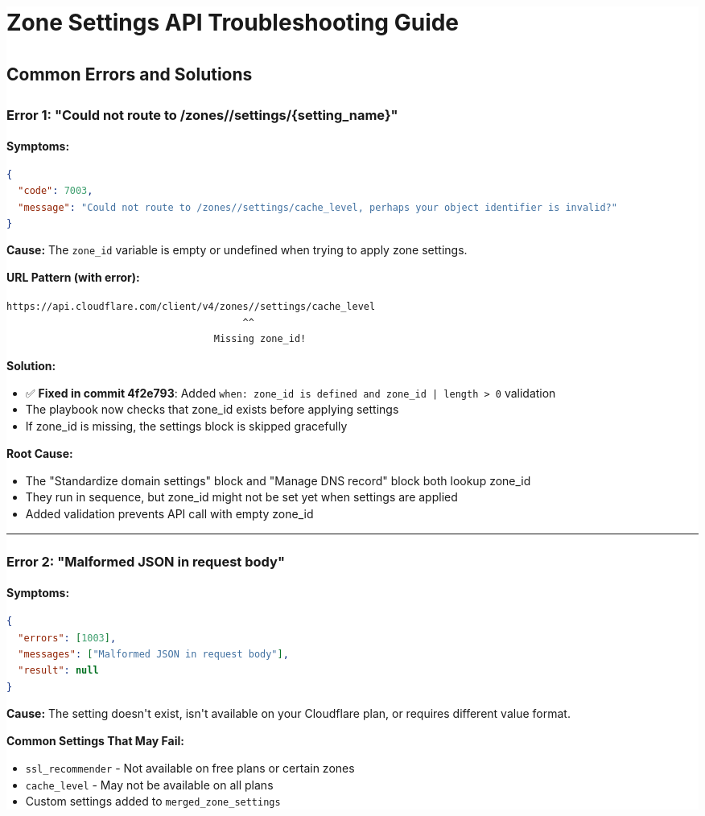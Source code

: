 # Zone Settings API Troubleshooting Guide

## Common Errors and Solutions

### Error 1: "Could not route to /zones//settings/{setting_name}"

**Symptoms:**
```json
{
  "code": 7003,
  "message": "Could not route to /zones//settings/cache_level, perhaps your object identifier is invalid?"
}
```

**Cause:** The `zone_id` variable is empty or undefined when trying to apply zone settings.

**URL Pattern (with error):**
```
https://api.cloudflare.com/client/v4/zones//settings/cache_level
                                         ^^
                                    Missing zone_id!
```

**Solution:** 
- ✅ **Fixed in commit 4f2e793**: Added `when: zone_id is defined and zone_id | length > 0` validation
- The playbook now checks that zone_id exists before applying settings
- If zone_id is missing, the settings block is skipped gracefully

**Root Cause:**
- The "Standardize domain settings" block and "Manage DNS record" block both lookup zone_id
- They run in sequence, but zone_id might not be set yet when settings are applied
- Added validation prevents API call with empty zone_id

---

### Error 2: "Malformed JSON in request body"

**Symptoms:**
```json
{
  "errors": [1003],
  "messages": ["Malformed JSON in request body"],
  "result": null
}
```

**Cause:** The setting doesn't exist, isn't available on your Cloudflare plan, or requires different value format.

**Common Settings That May Fail:**
- `ssl_recommender` - Not available on free plans or certain zones
- `cache_level` - May not be available on all plans
- Custom settings added to `merged_zone_settings`
